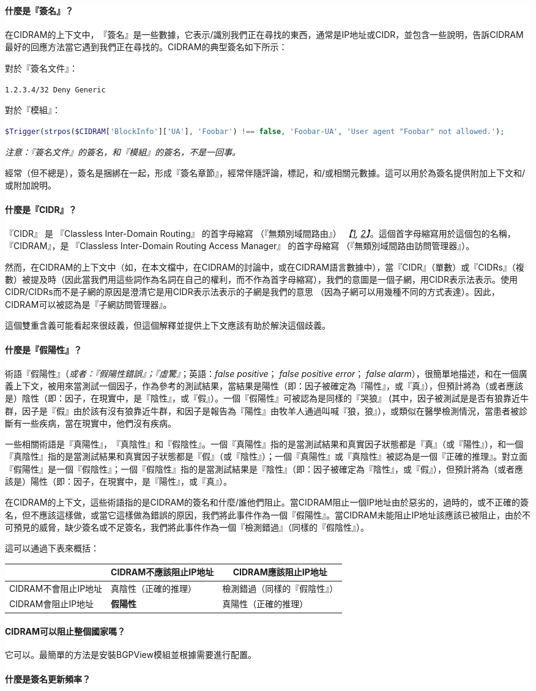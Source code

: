 #### <a name="WHAT_IS_A_SIGNATURE"></a>什麼是『簽名』？

在CIDRAM的上下文中，​『簽名』是一些數據，​它表示/識別我們正在尋找的東西，​通常是IP地址或CIDR，​並包含一些說明，​告訴CIDRAM最好的回應方法當它遇到我們正在尋找的。​CIDRAM的典型簽名如下所示：

對於『簽名文件』：

`1.2.3.4/32 Deny Generic`

對於『模組』：

```PHP
$Trigger(strpos($CIDRAM['BlockInfo']['UA'], 'Foobar') !== false, 'Foobar-UA', 'User agent "Foobar" not allowed.');
```

*注意：『簽名文件』的簽名，和『模組』的簽名，不是一回事。*

經常（但不總是），​簽名是捆綁在一起，​形成『簽名章節』，​經常伴隨評論，​標記，​和/或相關元數據。​這可以用於為簽名提供附加上下文和/或附加說明。

#### <a name="WHAT_IS_A_CIDR"></a>什麼是『CIDR』？

『CIDR』 是 『Classless Inter-Domain Routing』 的首字母縮寫 （『無類別域間路由』） *【[1](https://zh.wikipedia.org/wiki/%E6%97%A0%E7%B1%BB%E5%88%AB%E5%9F%9F%E9%97%B4%E8%B7%AF%E7%94%B1), [2](https://whatismyipaddress.com/cidr)】*。​這個首字母縮寫用於這個包的名稱，​『CIDRAM』，​是 『Classless Inter-Domain Routing Access Manager』 的首字母縮寫 （『無類別域間路由訪問管理器』）。

然而，​在CIDRAM的上下文中（如，​在本文檔中，​在CIDRAM的討論中，​或在CIDRAM語言數據中），​當『CIDR』（單數）或『CIDRs』（複數）被提及時（因此當我們用這些詞作為名詞在自己的權利，​而不作為首字母縮寫），​我們的意圖是一個子網，​用CIDR表示法表示。​使用CIDR/CIDRs而不是子網的原因是澄清它是用CIDR表示法表示的子網是我們的意思 （因為子網可以用幾種不同的方式表達）。​因此，​CIDRAM可以被認為是『子網訪問管理器』。

這個雙重含義可能看起來很歧義，​但這個解釋並提供上下文應該有助於解決這個歧義。

#### <a name="WHAT_IS_A_FALSE_POSITIVE"></a>什麼是『假陽性』？

術語『假陽性』（*或者：『假陽性錯誤』；『虛驚』*；英語：*false positive*； *false positive error*； *false alarm*），​很簡單地描述，​和在一個廣義上下文，​被用來當測試一個因子，​作為參考的測試結果，​當結果是陽性（即：因子被確定為『陽性』，​或『真』），​但預計將為（或者應該是）陰性（即：因子，​在現實中，​是『陰性』，​或『假』）。​一個『假陽性』可被認為是同樣的『哭狼』 (其中，​因子被測試是是否有狼靠近牛群，​因子是『假』由於該有沒有狼靠近牛群，​和因子是報告為『陽性』由牧羊人通過叫喊『狼，​狼』），​或類似在醫學檢測情況，​當患者被診斷有一些疾病，​當在現實中，​他們沒有疾病。

一些相關術語是『真陽性』，​『真陰性』和『假陰性』。​一個『真陽性』指的是當測試結果和真實因子狀態都是『真』（或『陽性』），​和一個『真陰性』指的是當測試結果和真實因子狀態都是『假』（或『陰性』）；一個『真陽性』或『真陰性』被認為是一個『正確的推理』。​對立面『假陽性』是一個『假陰性』；一個『假陰性』指的是當測試結果是『陰性』（即：因子被確定為『陰性』，​或『假』），​但預計將為（或者應該是）陽性（即：因子，​在現實中，​是『陽性』，​或『真』）。

在CIDRAM的上下文，​這些術語指的是CIDRAM的簽名和什麼/誰他們阻止。​當CIDRAM阻止一個IP地址由於惡劣的，​過時的，​或不正確的簽名，​但不應該這樣做，​或當它這樣做為錯誤的原因，​我們將此事件作為一個『假陽性』。​當CIDRAM未能阻止IP地址該應該已被阻止，​由於不可預見的威脅，​缺少簽名或不足簽名，​我們將此事件作為一個『檢測錯過』（同樣的『假陰性』）。

這可以通過下表來概括：

&nbsp; | CIDRAM不應該阻止IP地址 | CIDRAM應該阻止IP地址
---|---|---
CIDRAM不會阻止IP地址 | 真陰性（正確的推理） | 檢測錯過（同樣的『假陰性』）
CIDRAM會阻止IP地址 | __假陽性__ | 真陽性（正確的推理）

#### <a name="BLOCK_ENTIRE_COUNTRIES"></a>CIDRAM可以阻止整個國家嗎？

它可以。​最簡單的方法是安裝BGPView模組並根據需要進行配置。

#### <a name="SIGNATURE_UPDATE_FREQUENCY"></a>什麼是簽名更新頻率？
